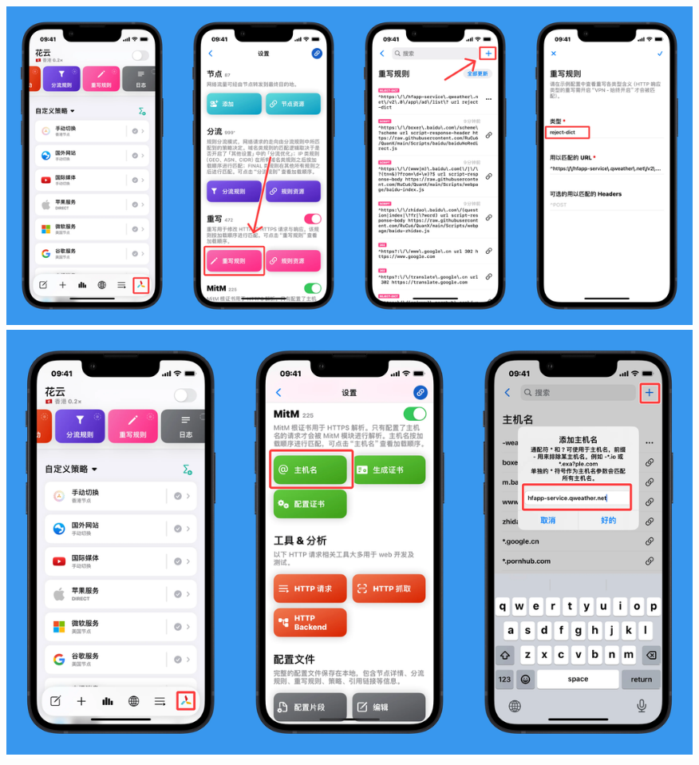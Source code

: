 <img src="https://raw.githubusercontent.com/Repcz/Repcz.github.io/main/docs/quantumultx/Photo/UI9-3.webp" width="1200">

<img src="https://raw.githubusercontent.com/Repcz/Repcz.github.io/main/docs/quantumultx/Photo/UI9-4.webp" width="900">
